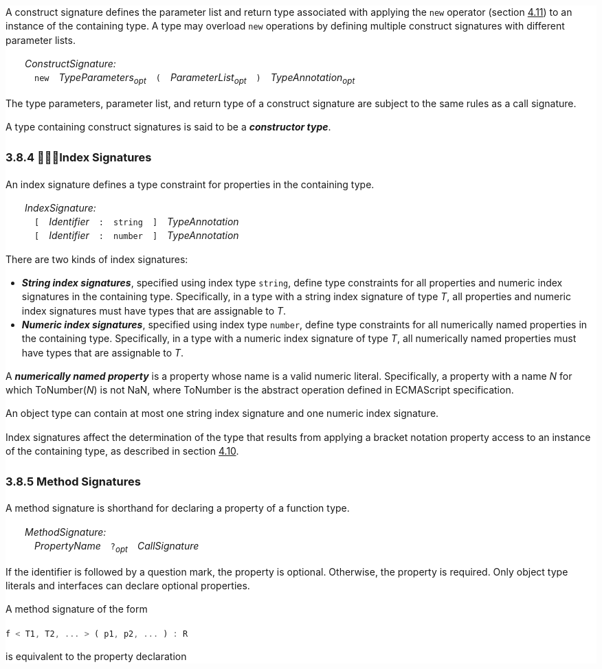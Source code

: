 A construct signature defines the parameter list and return type associated with applying the `new` operator (section [4.11](#4.11)) to an instance of the containing type. A type may overload `new` operations by defining multiple construct signatures with different parameter lists.

&emsp;&emsp;*ConstructSignature:*  
&emsp;&emsp;&emsp;`new`&emsp;*TypeParameters<sub>opt</sub>*&emsp;`(`&emsp;*ParameterList<sub>opt</sub>*&emsp;`)`&emsp;*TypeAnnotation<sub>opt</sub>*

The type parameters, parameter list, and return type of a construct signature are subject to the same rules as a call signature.

A type containing construct signatures is said to be a ***constructor type***.

### <a name="3.8.4"/>3.8.4 Index Signatures

An index signature defines a type constraint for properties in the containing type.

&emsp;&emsp;*IndexSignature:*  
&emsp;&emsp;&emsp;`[`&emsp;*Identifier*&emsp;`:`&emsp;`string`&emsp;`]`&emsp;*TypeAnnotation*  
&emsp;&emsp;&emsp;`[`&emsp;*Identifier*&emsp;`:`&emsp;`number`&emsp;`]`&emsp;*TypeAnnotation*

There are two kinds of index signatures:

* ***String index signatures***, specified using index type `string`, define type constraints for all properties and numeric index signatures in the containing type. Specifically, in a type with a string index signature of type *T*, all properties and numeric index signatures must have types that are assignable to *T*.
* ***Numeric index signatures***, specified using index type `number`, define type constraints for all numerically named properties in the containing type. Specifically, in a type with a numeric index signature of type *T*, all numerically named properties must have types that are assignable to *T*.

A ***numerically named property*** is a property whose name is a valid numeric literal. Specifically, a property with a name *N* for which ToNumber(*N*) is not NaN, where ToNumber is the abstract operation defined in ECMAScript specification.

An object type can contain at most one string index signature and one numeric index signature.

Index signatures affect the determination of the type that results from applying a bracket notation property access to an instance of the containing type, as described in section [4.10](#4.10).

### <a name="3.8.5"/>3.8.5 Method Signatures

A method signature is shorthand for declaring a property of a function type.

&emsp;&emsp;*MethodSignature:*  
&emsp;&emsp;&emsp;*PropertyName*&emsp;`?`*<sub>opt</sub>*&emsp;*CallSignature*

If the identifier is followed by a question mark, the property is optional. Otherwise, the property is required. Only object type literals and interfaces can declare optional properties.

A method signature of the form

```TypeScript
f < T1, T2, ... > ( p1, p2, ... ) : R
```

is equivalent to the property declaration
